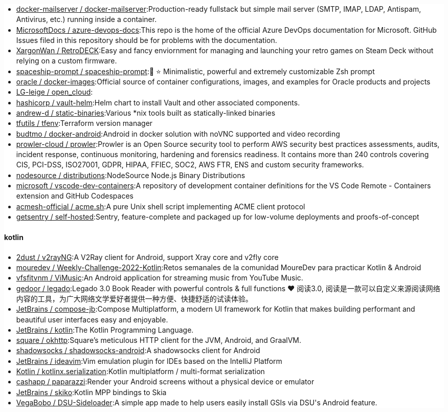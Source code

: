 * [docker-mailserver / docker-mailserver](https://github.com/docker-mailserver/docker-mailserver):Production-ready fullstack but simple mail server (SMTP, IMAP, LDAP, Antispam, Antivirus, etc.) running inside a container.
* [MicrosoftDocs / azure-devops-docs](https://github.com/MicrosoftDocs/azure-devops-docs):This repo is the home of the official Azure DevOps documentation for Microsoft. GitHub Issues filed in this repository should be for problems with the documentation.
* [XargonWan / RetroDECK](https://github.com/XargonWan/RetroDECK):Easy and fancy enviornment for managing and launching your retro games on Steam Deck without relying on a custom firmware.
* [spaceship-prompt / spaceship-prompt](https://github.com/spaceship-prompt/spaceship-prompt):🚀
⭐
Minimalistic, powerful and extremely customizable Zsh prompt
* [oracle / docker-images](https://github.com/oracle/docker-images):Official source of container configurations, images, and examples for Oracle products and projects
* [LG-leige / open_cloud](https://github.com/LG-leige/open_cloud):
* [hashicorp / vault-helm](https://github.com/hashicorp/vault-helm):Helm chart to install Vault and other associated components.
* [andrew-d / static-binaries](https://github.com/andrew-d/static-binaries):Various *nix tools built as statically-linked binaries
* [tfutils / tfenv](https://github.com/tfutils/tfenv):Terraform version manager
* [budtmo / docker-android](https://github.com/budtmo/docker-android):Android in docker solution with noVNC supported and video recording
* [prowler-cloud / prowler](https://github.com/prowler-cloud/prowler):Prowler is an Open Source security tool to perform AWS security best practices assessments, audits, incident response, continuous monitoring, hardening and forensics readiness. It contains more than 240 controls covering CIS, PCI-DSS, ISO27001, GDPR, HIPAA, FFIEC, SOC2, AWS FTR, ENS and custom security frameworks.
* [nodesource / distributions](https://github.com/nodesource/distributions):NodeSource Node.js Binary Distributions
* [microsoft / vscode-dev-containers](https://github.com/microsoft/vscode-dev-containers):A repository of development container definitions for the VS Code Remote - Containers extension and GitHub Codespaces
* [acmesh-official / acme.sh](https://github.com/acmesh-official/acme.sh):A pure Unix shell script implementing ACME client protocol
* [getsentry / self-hosted](https://github.com/getsentry/self-hosted):Sentry, feature-complete and packaged up for low-volume deployments and proofs-of-concept

#### kotlin
* [2dust / v2rayNG](https://github.com/2dust/v2rayNG):A V2Ray client for Android, support Xray core and v2fly core
* [mouredev / Weekly-Challenge-2022-Kotlin](https://github.com/mouredev/Weekly-Challenge-2022-Kotlin):Retos semanales de la comunidad MoureDev para practicar Kotlin & Android
* [vfsfitvnm / ViMusic](https://github.com/vfsfitvnm/ViMusic):An Android application for streaming music from YouTube Music.
* [gedoor / legado](https://github.com/gedoor/legado):Legado 3.0 Book Reader with powerful controls & full functions
❤️
阅读3.0, 阅读是一款可以自定义来源阅读网络内容的工具，为广大网络文学爱好者提供一种方便、快捷舒适的试读体验。
* [JetBrains / compose-jb](https://github.com/JetBrains/compose-jb):Compose Multiplatform, a modern UI framework for Kotlin that makes building performant and beautiful user interfaces easy and enjoyable.
* [JetBrains / kotlin](https://github.com/JetBrains/kotlin):The Kotlin Programming Language.
* [square / okhttp](https://github.com/square/okhttp):Square’s meticulous HTTP client for the JVM, Android, and GraalVM.
* [shadowsocks / shadowsocks-android](https://github.com/shadowsocks/shadowsocks-android):A shadowsocks client for Android
* [JetBrains / ideavim](https://github.com/JetBrains/ideavim):Vim emulation plugin for IDEs based on the IntelliJ Platform
* [Kotlin / kotlinx.serialization](https://github.com/Kotlin/kotlinx.serialization):Kotlin multiplatform / multi-format serialization
* [cashapp / paparazzi](https://github.com/cashapp/paparazzi):Render your Android screens without a physical device or emulator
* [JetBrains / skiko](https://github.com/JetBrains/skiko):Kotlin MPP bindings to Skia
* [VegaBobo / DSU-Sideloader](https://github.com/VegaBobo/DSU-Sideloader):A simple app made to help users easily install GSIs via DSU's Android feature.